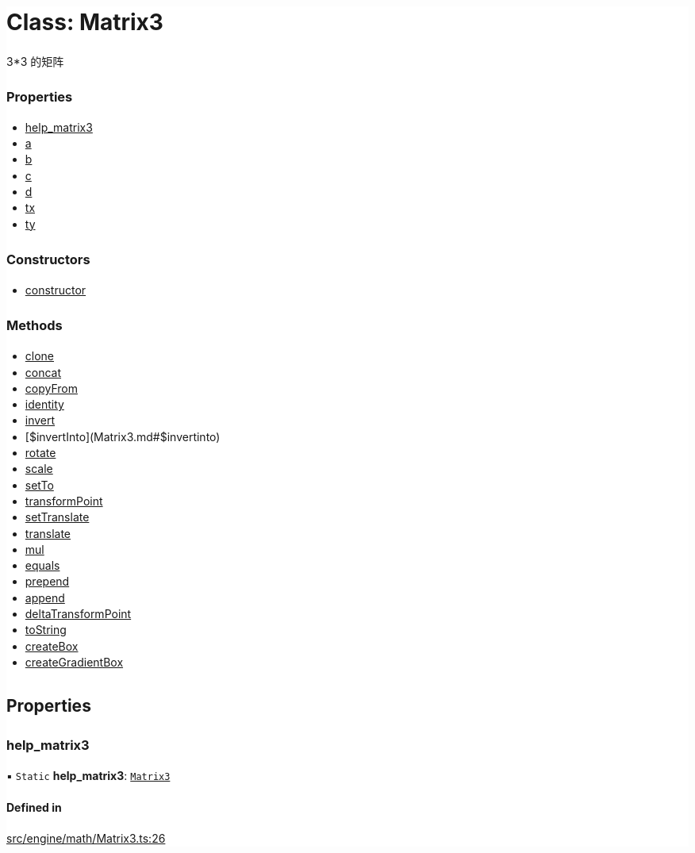 # Class: Matrix3

3*3 的矩阵


### Properties

- [help\_matrix3](Matrix3.md#help_matrix3)
- [a](Matrix3.md#a)
- [b](Matrix3.md#b)
- [c](Matrix3.md#c)
- [d](Matrix3.md#d)
- [tx](Matrix3.md#tx)
- [ty](Matrix3.md#ty)

### Constructors

- [constructor](Matrix3.md#constructor)

### Methods

- [clone](Matrix3.md#clone)
- [concat](Matrix3.md#concat)
- [copyFrom](Matrix3.md#copyfrom)
- [identity](Matrix3.md#identity)
- [invert](Matrix3.md#invert)
- [$invertInto](Matrix3.md#$invertinto)
- [rotate](Matrix3.md#rotate)
- [scale](Matrix3.md#scale)
- [setTo](Matrix3.md#setto)
- [transformPoint](Matrix3.md#transformpoint)
- [setTranslate](Matrix3.md#settranslate)
- [translate](Matrix3.md#translate)
- [mul](Matrix3.md#mul)
- [equals](Matrix3.md#equals)
- [prepend](Matrix3.md#prepend)
- [append](Matrix3.md#append)
- [deltaTransformPoint](Matrix3.md#deltatransformpoint)
- [toString](Matrix3.md#tostring)
- [createBox](Matrix3.md#createbox)
- [createGradientBox](Matrix3.md#creategradientbox)

## Properties

### help\_matrix3

▪ `Static` **help\_matrix3**: [`Matrix3`](Matrix3.md)

#### Defined in

[src/engine/math/Matrix3.ts:26](https://github.com/Orillusion/orillusion/blob/main/src/engine/math/Matrix3.ts#L26)
